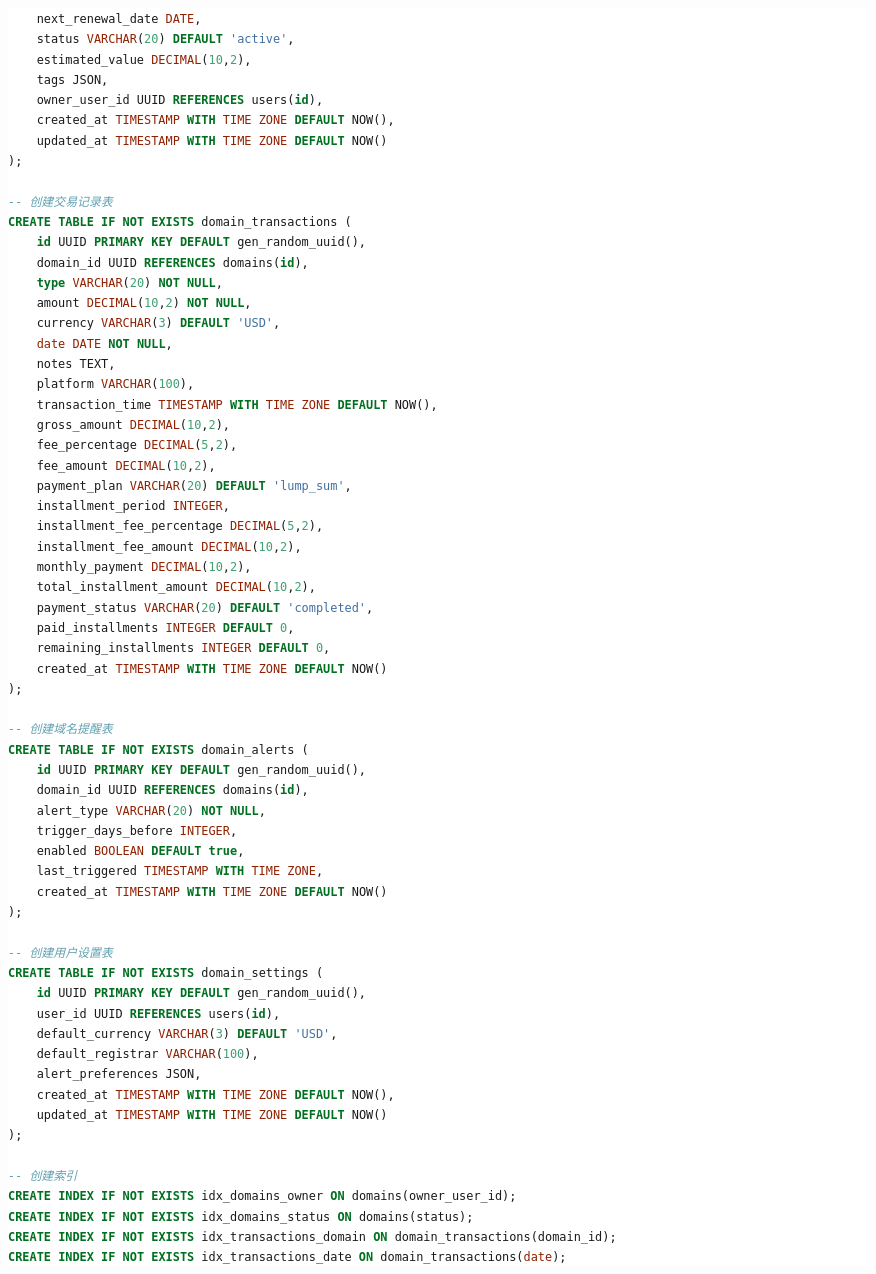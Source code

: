 ```sql
    next_renewal_date DATE,
    status VARCHAR(20) DEFAULT 'active',
    estimated_value DECIMAL(10,2),
    tags JSON,
    owner_user_id UUID REFERENCES users(id),
    created_at TIMESTAMP WITH TIME ZONE DEFAULT NOW(),
    updated_at TIMESTAMP WITH TIME ZONE DEFAULT NOW()
);

-- 创建交易记录表
CREATE TABLE IF NOT EXISTS domain_transactions (
    id UUID PRIMARY KEY DEFAULT gen_random_uuid(),
    domain_id UUID REFERENCES domains(id),
    type VARCHAR(20) NOT NULL,
    amount DECIMAL(10,2) NOT NULL,
    currency VARCHAR(3) DEFAULT 'USD',
    date DATE NOT NULL,
    notes TEXT,
    platform VARCHAR(100),
    transaction_time TIMESTAMP WITH TIME ZONE DEFAULT NOW(),
    gross_amount DECIMAL(10,2),
    fee_percentage DECIMAL(5,2),
    fee_amount DECIMAL(10,2),
    payment_plan VARCHAR(20) DEFAULT 'lump_sum',
    installment_period INTEGER,
    installment_fee_percentage DECIMAL(5,2),
    installment_fee_amount DECIMAL(10,2),
    monthly_payment DECIMAL(10,2),
    total_installment_amount DECIMAL(10,2),
    payment_status VARCHAR(20) DEFAULT 'completed',
    paid_installments INTEGER DEFAULT 0,
    remaining_installments INTEGER DEFAULT 0,
    created_at TIMESTAMP WITH TIME ZONE DEFAULT NOW()
);

-- 创建域名提醒表
CREATE TABLE IF NOT EXISTS domain_alerts (
    id UUID PRIMARY KEY DEFAULT gen_random_uuid(),
    domain_id UUID REFERENCES domains(id),
    alert_type VARCHAR(20) NOT NULL,
    trigger_days_before INTEGER,
    enabled BOOLEAN DEFAULT true,
    last_triggered TIMESTAMP WITH TIME ZONE,
    created_at TIMESTAMP WITH TIME ZONE DEFAULT NOW()
);

-- 创建用户设置表
CREATE TABLE IF NOT EXISTS domain_settings (
    id UUID PRIMARY KEY DEFAULT gen_random_uuid(),
    user_id UUID REFERENCES users(id),
    default_currency VARCHAR(3) DEFAULT 'USD',
    default_registrar VARCHAR(100),
    alert_preferences JSON,
    created_at TIMESTAMP WITH TIME ZONE DEFAULT NOW(),
    updated_at TIMESTAMP WITH TIME ZONE DEFAULT NOW()
);

-- 创建索引
CREATE INDEX IF NOT EXISTS idx_domains_owner ON domains(owner_user_id);
CREATE INDEX IF NOT EXISTS idx_domains_status ON domains(status);
CREATE INDEX IF NOT EXISTS idx_transactions_domain ON domain_transactions(domain_id);
CREATE INDEX IF NOT EXISTS idx_transactions_date ON domain_transactions(date);
```